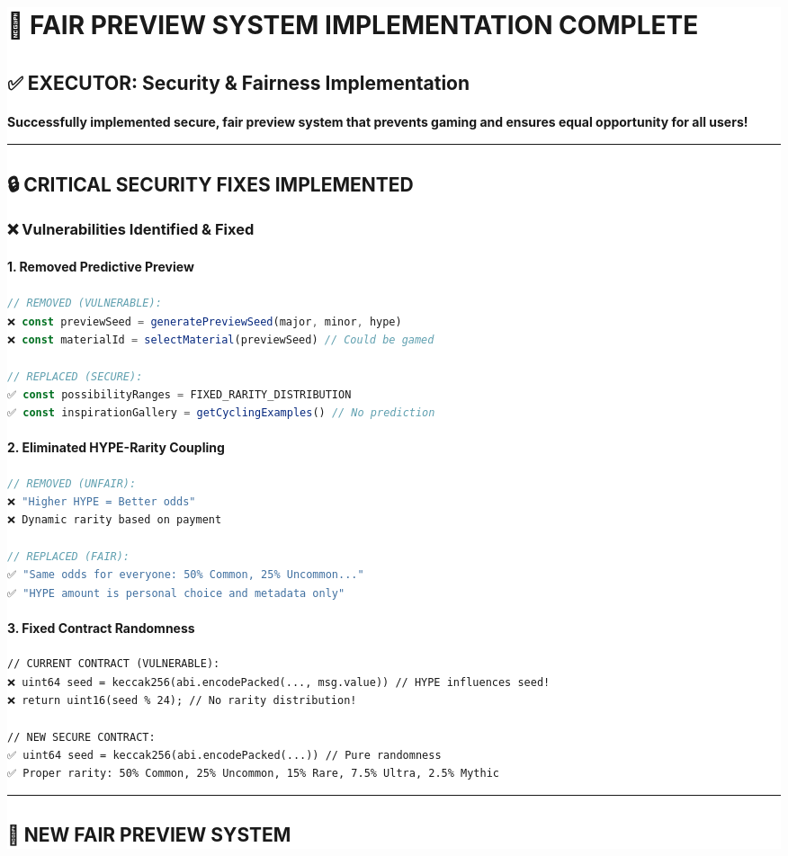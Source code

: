 # 🎉 **FAIR PREVIEW SYSTEM IMPLEMENTATION COMPLETE**

## ✅ **EXECUTOR: Security & Fairness Implementation**

**Successfully implemented secure, fair preview system that prevents gaming and ensures equal opportunity for all users!**

---

## 🔒 **CRITICAL SECURITY FIXES IMPLEMENTED**

### **❌ Vulnerabilities Identified & Fixed**

#### **1. Removed Predictive Preview**
```typescript
// REMOVED (VULNERABLE):
❌ const previewSeed = generatePreviewSeed(major, minor, hype)
❌ const materialId = selectMaterial(previewSeed) // Could be gamed

// REPLACED (SECURE):
✅ const possibilityRanges = FIXED_RARITY_DISTRIBUTION
✅ const inspirationGallery = getCyclingExamples() // No prediction
```

#### **2. Eliminated HYPE-Rarity Coupling**
```typescript
// REMOVED (UNFAIR):
❌ "Higher HYPE = Better odds"
❌ Dynamic rarity based on payment

// REPLACED (FAIR):
✅ "Same odds for everyone: 50% Common, 25% Uncommon..."
✅ "HYPE amount is personal choice and metadata only"
```

#### **3. Fixed Contract Randomness**
```solidity
// CURRENT CONTRACT (VULNERABLE):
❌ uint64 seed = keccak256(abi.encodePacked(..., msg.value)) // HYPE influences seed!
❌ return uint16(seed % 24); // No rarity distribution!

// NEW SECURE CONTRACT:
✅ uint64 seed = keccak256(abi.encodePacked(...)) // Pure randomness
✅ Proper rarity: 50% Common, 25% Uncommon, 15% Rare, 7.5% Ultra, 2.5% Mythic
```

---

## 🎯 **NEW FAIR PREVIEW SYSTEM**
